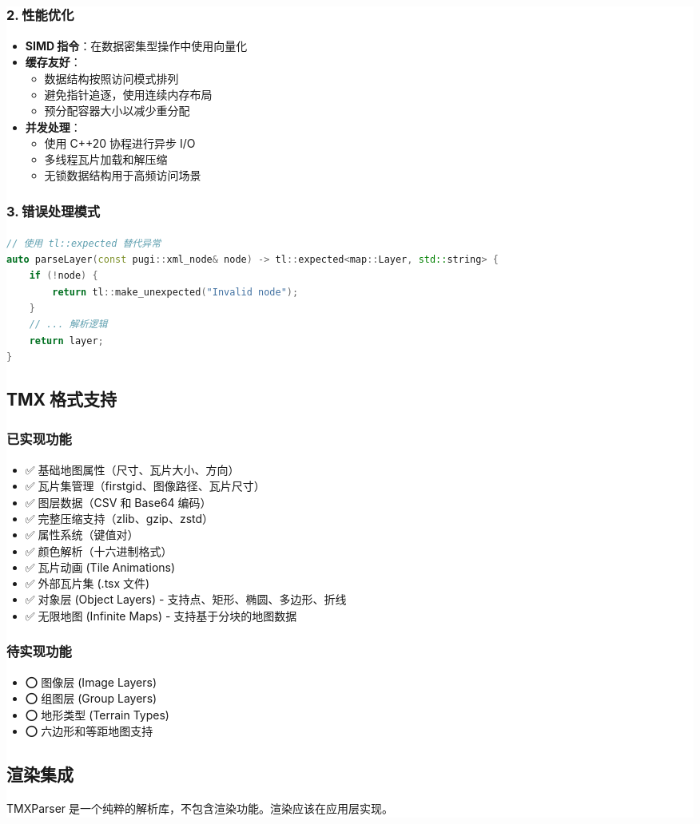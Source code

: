 ### 2. 性能优化

- **SIMD 指令**：在数据密集型操作中使用向量化
- **缓存友好**：
    - 数据结构按照访问模式排列
    - 避免指针追逐，使用连续内存布局
    - 预分配容器大小以减少重分配
- **并发处理**：
    - 使用 C++20 协程进行异步 I/O
    - 多线程瓦片加载和解压缩
    - 无锁数据结构用于高频访问场景

### 3. 错误处理模式

```cpp
// 使用 tl::expected 替代异常
auto parseLayer(const pugi::xml_node& node) -> tl::expected<map::Layer, std::string> {
    if (!node) {
        return tl::make_unexpected("Invalid node");
    }
    // ... 解析逻辑
    return layer;
}
```

## TMX 格式支持

### 已实现功能

- ✅ 基础地图属性（尺寸、瓦片大小、方向）
- ✅ 瓦片集管理（firstgid、图像路径、瓦片尺寸）
- ✅ 图层数据（CSV 和 Base64 编码）
- ✅ 完整压缩支持（zlib、gzip、zstd）
- ✅ 属性系统（键值对）
- ✅ 颜色解析（十六进制格式）
- ✅ 瓦片动画 (Tile Animations)
- ✅ 外部瓦片集 (.tsx 文件)
- ✅ 对象层 (Object Layers) - 支持点、矩形、椭圆、多边形、折线
- ✅ 无限地图 (Infinite Maps) - 支持基于分块的地图数据

### 待实现功能

- ⭕ 图像层 (Image Layers)
- ⭕ 组图层 (Group Layers)
- ⭕ 地形类型 (Terrain Types)
- ⭕ 六边形和等距地图支持

## 渲染集成

TMXParser 是一个纯粹的解析库，不包含渲染功能。渲染应该在应用层实现。

